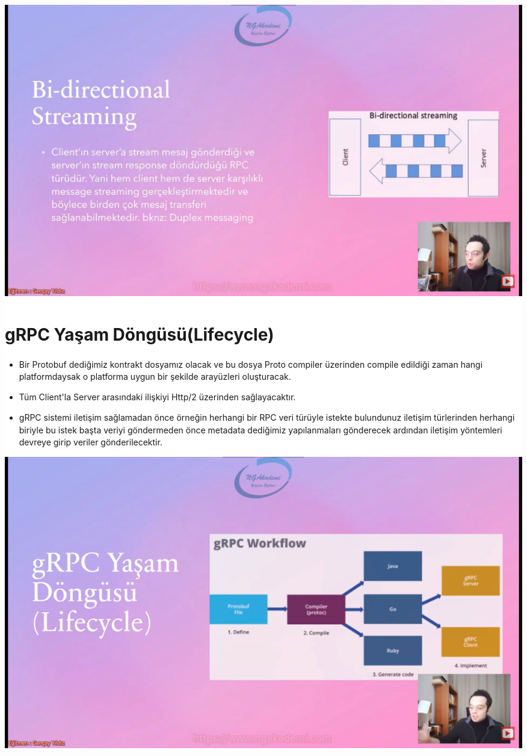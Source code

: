<img src="22.png" width = "auto">

# gRPC Yaşam Döngüsü(Lifecycle)

- Bir Protobuf dediğimiz kontrakt dosyamız olacak ve bu dosya Proto compiler üzerinden compile edildiği zaman hangi platformdaysak o platforma uygun bir şekilde arayüzleri oluşturacak.

- Tüm Client'la Server arasındaki ilişkiyi Http/2 üzerinden sağlayacaktır.

- gRPC sistemi iletişim sağlamadan önce örneğin herhangi bir RPC veri türüyle istekte bulundunuz iletişim türlerinden herhangi biriyle bu istek başta veriyi göndermeden önce metadata dediğimiz yapılanmaları gönderecek ardından iletişim yöntemleri devreye girip veriler gönderilecektir.

<img src="23.png" width = "auto">
